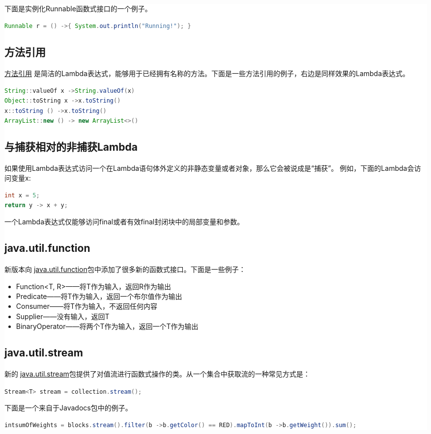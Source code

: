 下面是实例化Runnable函数式接口的一个例子。

```java
Runnable r = () ->{ System.out.println("Running!"); }
```

## 方法引用

[方法引用](http://docs.oracle.com/javase/tutorial/java/javaOO/methodreferences.html)
是简洁的Lambda表达式，能够用于已经拥有名称的方法。下面是一些方法引用的例子，右边是同样效果的Lambda表达式。

```java
String::valueOf x ->String.valueOf(x)
Object::toString x ->x.toString()
x::toString () ->x.toString()
ArrayList::new () -> new ArrayList<>()
```

## 与捕获相对的非捕获Lambda

如果使用Lambda表达式访问一个在Lambda语句体外定义的非静态变量或者对象，那么它会被说成是“捕获”。
例如，下面的Lambda会访问变量x:

```java
int x = 5;
return y -> x + y;
```

一个Lambda表达式仅能够访问final或者有效final封闭块中的局部变量和参数。

## java.util.function

新版本向 [java.util.function](http://download.java.net/jdk8/docs/api/java/util/function/package-summary.html)包中添加了很多新的函数式接口。下面是一些例子：

*   Function<T, R>——将T作为输入，返回R作为输出
*   Predicate<T>——将T作为输入，返回一个布尔值作为输出
*   Consumer<T>——将T作为输入，不返回任何内容
*   Supplier<T>——没有输入，返回T
*   BinaryOperator<T>——将两个T作为输入，返回一个T作为输出

## java.util.stream

新的 [java.util.stream](http://download.java.net/jdk8/docs/api/java/util/stream/package-summary.html)包提供了对值流进行函数式操作的类。从一个集合中获取流的一种常见方式是：

```java
Stream<T> stream = collection.stream();
```

下面是一个来自于Javadocs包中的例子。

```java
intsumOfWeights = blocks.stream().filter(b ->b.getColor() == RED).mapToInt(b ->b.getWeight()).sum();
```
